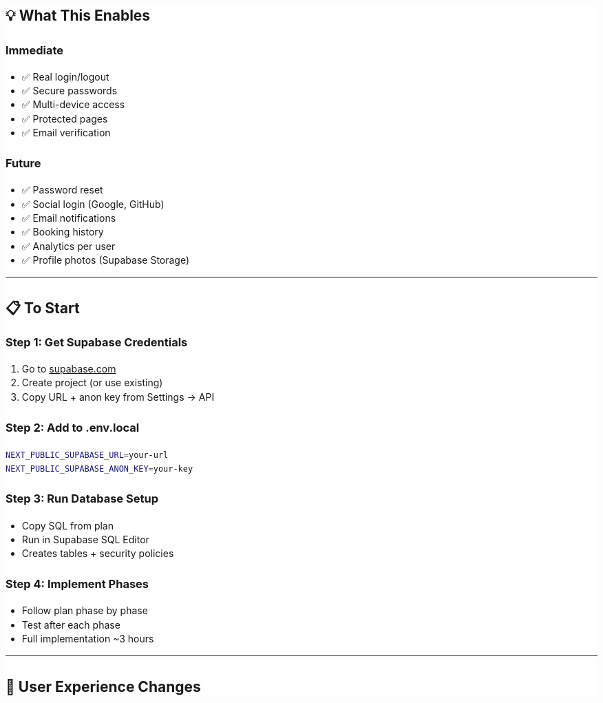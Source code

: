 
## 💡 What This Enables

### Immediate

- ✅ Real login/logout
- ✅ Secure passwords
- ✅ Multi-device access
- ✅ Protected pages
- ✅ Email verification

### Future

- ✅ Password reset
- ✅ Social login (Google, GitHub)
- ✅ Email notifications
- ✅ Booking history
- ✅ Analytics per user
- ✅ Profile photos (Supabase Storage)

---

## 📋 To Start

### Step 1: Get Supabase Credentials

1. Go to [supabase.com](https://supabase.com)
2. Create project (or use existing)
3. Copy URL + anon key from Settings → API

### Step 2: Add to .env.local

```bash
NEXT_PUBLIC_SUPABASE_URL=your-url
NEXT_PUBLIC_SUPABASE_ANON_KEY=your-key
```

### Step 3: Run Database Setup

- Copy SQL from plan
- Run in Supabase SQL Editor
- Creates tables + security policies

### Step 4: Implement Phases

- Follow plan phase by phase
- Test after each phase
- Full implementation ~3 hours

---

## 🎨 User Experience Changes
